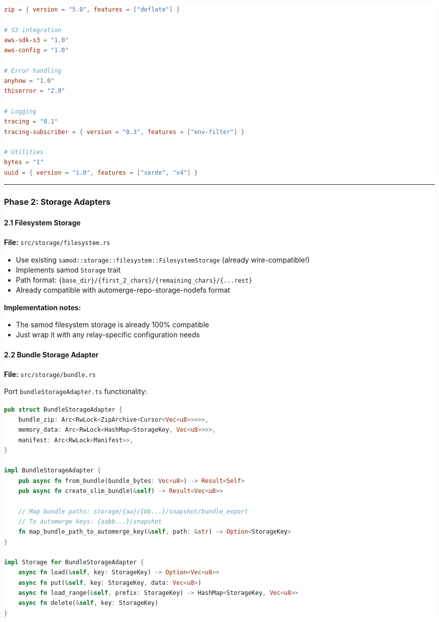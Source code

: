 ```toml
zip = { version = "5.0", features = ["deflate"] }

# S3 integration
aws-sdk-s3 = "1.0"
aws-config = "1.0"

# Error handling
anyhow = "1.0"
thiserror = "2.0"

# Logging
tracing = "0.1"
tracing-subscriber = { version = "0.3", features = ["env-filter"] }

# Utilities
bytes = "1"
uuid = { version = "1.0", features = ["serde", "v4"] }
```

---

### Phase 2: Storage Adapters

#### 2.1 Filesystem Storage

**File:** `src/storage/filesystem.rs`

- Use existing `samod::storage::filesystem::FilesystemStorage` (already wire-compatible!)
- Implements samod `Storage` trait
- Path format: `{base_dir}/{first_2_chars}/{remaining_chars}/{...rest}`
- Already compatible with automerge-repo-storage-nodefs format

**Implementation notes:**

- The samod filesystem storage is already 100% compatible
- Just wrap it with any relay-specific configuration needs

#### 2.2 Bundle Storage Adapter

**File:** `src/storage/bundle.rs`

Port `bundleStorageAdapter.ts` functionality:

```rust
pub struct BundleStorageAdapter {
    bundle_zip: Arc<RwLock<ZipArchive<Cursor<Vec<u8>>>>>,
    memory_data: Arc<RwLock<HashMap<StorageKey, Vec<u8>>>>,
    manifest: Arc<RwLock<Manifest>>,
}

impl BundleStorageAdapter {
    pub async fn from_bundle(bundle_bytes: Vec<u8>) -> Result<Self>
    pub async fn create_slim_bundle(&self) -> Result<Vec<u8>>

    // Map bundle paths: storage/{aa}/{bb...}/snapshot/bundle_export
    // To automerge keys: {aabb...}/snapshot
    fn map_bundle_path_to_automerge_key(&self, path: &str) -> Option<StorageKey>
}

impl Storage for BundleStorageAdapter {
    async fn load(&self, key: StorageKey) -> Option<Vec<u8>>
    async fn put(&self, key: StorageKey, data: Vec<u8>)
    async fn load_range(&self, prefix: StorageKey) -> HashMap<StorageKey, Vec<u8>>
    async fn delete(&self, key: StorageKey)
}
```
